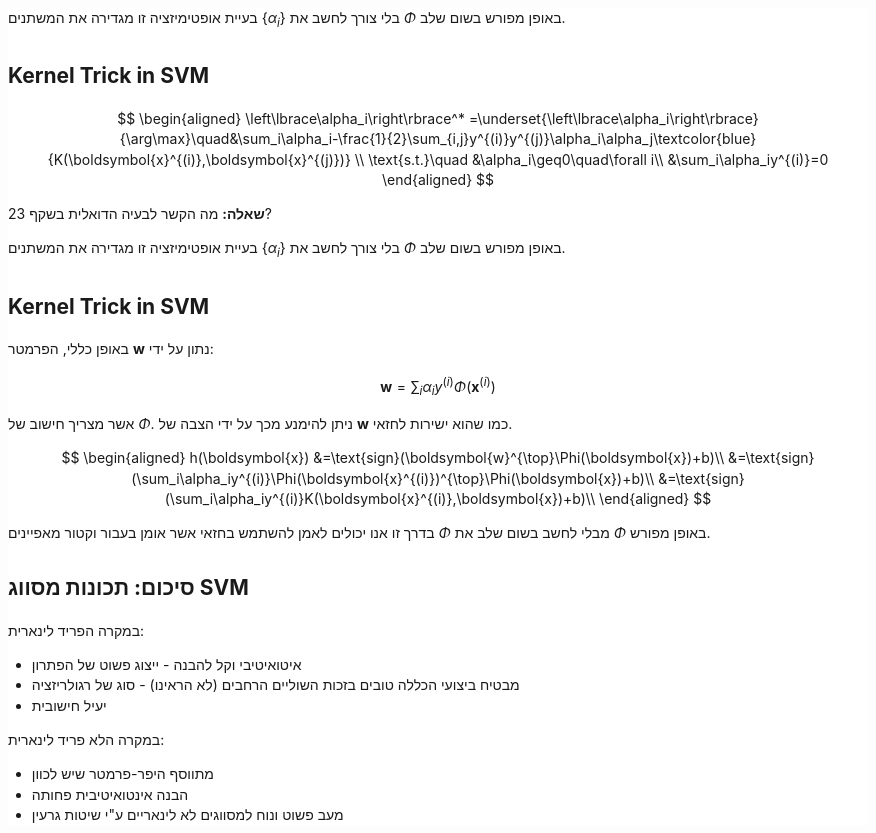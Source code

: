 בעיית אופטימיזציה זו מגדירה את המשתנים $\{\alpha_i\}$ בלי צורך לחשב את $\Phi$ באופן מפורש בשום שלב.

</section><section>

## Kernel Trick in SVM

$$
\begin{aligned}
\left\lbrace\alpha_i\right\rbrace^*
=\underset{\left\lbrace\alpha_i\right\rbrace}{\arg\max}\quad&\sum_i\alpha_i-\frac{1}{2}\sum_{i,j}y^{(i)}y^{(j)}\alpha_i\alpha_j\textcolor{blue}{K(\boldsymbol{x}^{(i)},\boldsymbol{x}^{(j)})} \\
\text{s.t.}\quad
    &\alpha_i\geq0\quad\forall i\\
    &\sum_i\alpha_iy^{(i)}=0
\end{aligned}
$$

**שאלה:** מה הקשר לבעיה הדואלית בשקף 23? 

בעיית אופטימיזציה זו מגדירה את המשתנים $\{\alpha_i\}$ בלי צורך לחשב את $\Phi$ באופן מפורש בשום שלב.

</section><section>

## Kernel Trick in SVM

באופן כללי, הפרמטר $\boldsymbol{w}$ נתון על ידי:

$$
\boldsymbol{w}=\sum_i\alpha_iy^{(i)}\Phi(\boldsymbol{x}^{(i)})
$$

אשר מצריך חישוב של $\Phi$. ניתן להימנע מכך על ידי הצבה של $\boldsymbol{w}$ כמו שהוא ישירות לחזאי.

$$
\begin{aligned}
h(\boldsymbol{x})
&=\text{sign}(\boldsymbol{w}^{\top}\Phi(\boldsymbol{x})+b)\\
&=\text{sign}(\sum_i\alpha_iy^{(i)}\Phi(\boldsymbol{x}^{(i)})^{\top}\Phi(\boldsymbol{x})+b)\\
&=\text{sign}(\sum_i\alpha_iy^{(i)}K(\boldsymbol{x}^{(i)},\boldsymbol{x})+b)\\
\end{aligned}
$$

בדרך זו אנו יכולים לאמן להשתמש בחזאי אשר אומן בעבור וקטור מאפיינים $\Phi$ מבלי לחשב בשום שלב את $\Phi$ באופן מפורש.

</section><section>

## סיכום: תכונות מסווג SVM 

במקרה הפריד לינארית: 
- איטואיטיבי וקל להבנה - ייצוג פשוט של הפתרון
- מבטיח ביצועי הכללה טובים בזכות השוליים הרחבים (לא הראינו) - סוג של רגולריזציה
- יעיל חישובית

במקרה הלא פריד לינארית:
- מתווסף היפר-פרמטר שיש לכוון
- הבנה אינטואיטיבית פחותה
- מעב פשוט ונוח למסווגים לא לינאריים ע"י שיטות גרעין 

</section>
</div>

